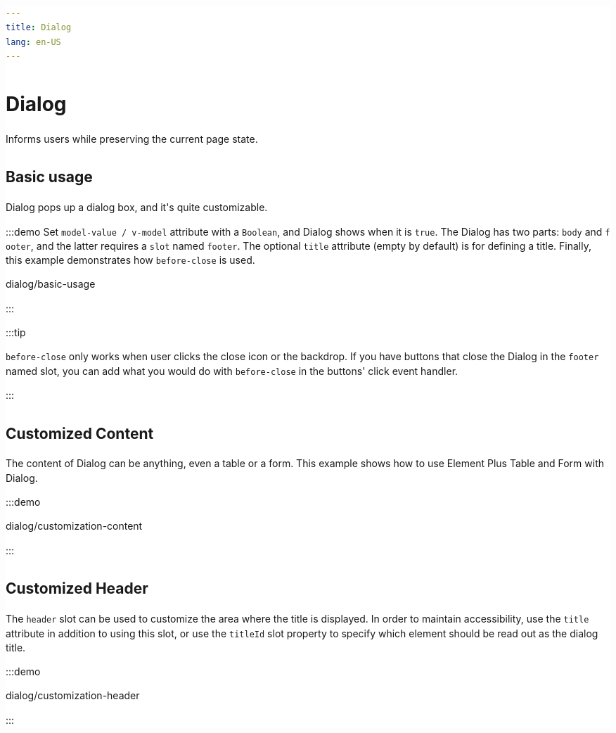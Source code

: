 ```yaml
---
title: Dialog
lang: en-US
---
```


# Dialog

Informs users while preserving the current page state.

## Basic usage

Dialog pops up a dialog box, and it's quite customizable.

:::demo Set `model-value / v-model` attribute with a `Boolean`, and Dialog shows when it is `true`. The Dialog has two parts: `body` and `footer`, and the latter requires a `slot` named `footer`. The optional `title` attribute (empty by default) is for defining a title. Finally, this example demonstrates how `before-close` is used.

dialog/basic-usage

:::

:::tip

`before-close` only works when user clicks the close icon or the backdrop. If you have buttons that close the Dialog in the `footer` named slot, you can add what you would do with `before-close` in the buttons' click event handler.

:::

## Customized Content

The content of Dialog can be anything, even a table or a form. This example shows how to use Element Plus Table and Form with Dialog.

:::demo

dialog/customization-content

:::

## Customized Header

The `header` slot can be used to customize the area where the title is displayed. In order to maintain accessibility, use the `title` attribute in addition to using this slot, or use the `titleId` slot property to specify which element should be read out as the dialog title.

:::demo

dialog/customization-header

:::
